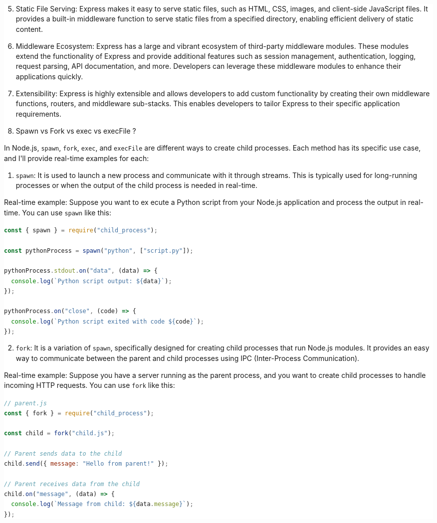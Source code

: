 5. Static File Serving: Express makes it easy to serve static files, such as
   HTML, CSS, images, and client-side JavaScript files. It provides a built-in
   middleware function to serve static files from a specified directory,
   enabling efficient delivery of static content.

6. Middleware Ecosystem: Express has a large and vibrant ecosystem of
   third-party middleware modules. These modules extend the functionality of
   Express and provide additional features such as session management,
   authentication, logging, request parsing, API documentation, and more.
   Developers can leverage these middleware modules to enhance their
   applications quickly.

7. Extensibility: Express is highly extensible and allows developers to add
   custom functionality by creating their own middleware functions, routers, and
   middleware sub-stacks. This enables developers to tailor Express to their
   specific application requirements.

8. Spawn vs Fork vs exec vs execFile ?

In Node.js, `spawn`, `fork`, `exec`, and `execFile` are different ways to create
child processes. Each method has its specific use case, and I'll provide
real-time examples for each:

1. `spawn`: It is used to launch a new process and communicate with it through
   streams. This is typically used for long-running processes or when the output
   of the child process is needed in real-time.

Real-time example: Suppose you want to ex ecute a Python script from your
Node.js application and process the output in real-time. You can use `spawn`
like this:

```javascript
const { spawn } = require("child_process");

const pythonProcess = spawn("python", ["script.py"]);

pythonProcess.stdout.on("data", (data) => {
  console.log(`Python script output: ${data}`);
});

pythonProcess.on("close", (code) => {
  console.log(`Python script exited with code ${code}`);
});
```

2. `fork`: It is a variation of `spawn`, specifically designed for creating
   child processes that run Node.js modules. It provides an easy way to
   communicate between the parent and child processes using IPC (Inter-Process
   Communication).

Real-time example: Suppose you have a server running as the parent process, and
you want to create child processes to handle incoming HTTP requests. You can use
`fork` like this:

```javascript
// parent.js
const { fork } = require("child_process");

const child = fork("child.js");

// Parent sends data to the child
child.send({ message: "Hello from parent!" });

// Parent receives data from the child
child.on("message", (data) => {
  console.log(`Message from child: ${data.message}`);
});
```
